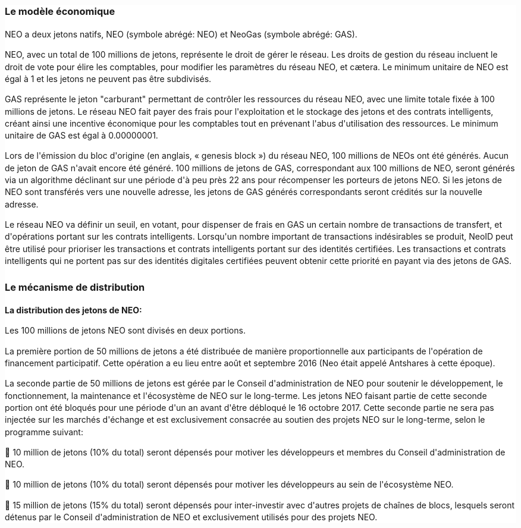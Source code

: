 ### Le modèle économique

NEO a deux jetons natifs, NEO (symbole abrégé: NEO) et NeoGas (symbole abrégé: GAS).

NEO, avec un total de 100 millions de jetons, représente le droit de gérer le réseau. Les droits de gestion du réseau incluent le droit de vote pour élire les comptables, pour modifier les paramètres du réseau NEO, et cætera. Le minimum unitaire de NEO est égal à 1 et les jetons ne peuvent pas être subdivisés.

GAS représente le jeton "carburant" permettant de contrôler les ressources du réseau NEO, avec une limite totale fixée à 100 millions de jetons. Le réseau NEO fait payer des frais pour l'exploitation et le stockage des jetons et des contrats intelligents, créant ainsi une incentive économique pour les comptables tout en prévenant l'abus d'utilisation des ressources. Le minimum unitaire de GAS est égal à 0.00000001.

Lors de l'émission du bloc d'origine (en anglais, « genesis block ») du réseau NEO, 100 millions de NEOs ont été générés. Aucun de jeton de GAS n'avait encore été généré. 100 millions de jetons de GAS, correspondant aux 100 millions de NEO, seront générés via un algorithme déclinant sur une période d'à peu près 22 ans pour récompenser les porteurs de jetons NEO. Si les jetons de NEO sont transférés vers une nouvelle adresse, les jetons de GAS générés correspondants seront crédités sur la nouvelle adresse.

Le réseau NEO va définir un seuil, en votant, pour dispenser de frais en GAS un certain nombre de transactions de transfert, et d'opérations portant sur les contrats intelligents. Lorsqu'un nombre important de transactions indésirables se produit, NeoID peut être utilisé pour prioriser les transactions et contrats intelligents portant sur des identités certifiées. Les transactions et contrats intelligents qui ne portent pas sur des identités digitales certifiées peuvent obtenir cette priorité en payant via des jetons de GAS.

### Le mécanisme de distribution

**La distribution des jetons de NEO:**

Les 100 millions de jetons NEO sont divisés en deux portions.

La première portion de 50 millions de jetons a été distribuée de manière proportionnelle aux participants de l'opération de financement participatif. Cette opération a eu lieu entre août et septembre 2016 (Neo était appelé Antshares à cette époque).

La seconde partie de 50 millions de jetons est gérée par le Conseil d'administration de NEO pour soutenir le développement, le fonctionnement, la maintenance et l'écosystème de NEO sur le long-terme. Les jetons NEO faisant partie de cette seconde portion ont été bloqués pour une période d'un an avant d'être débloqué le 16 octobre 2017. Cette seconde partie ne sera pas injectée sur les marchés d'échange et est exclusivement consacrée au soutien des projets NEO sur le long-terme, selon le programme suivant:

🔹 10 million de jetons (10% du total) seront dépensés pour motiver les développeurs et membres du Conseil d'administration de NEO.

🔹 10 million de jetons (10% du total) seront dépensés pour motiver les développeurs au sein de l'écosystème NEO.

🔹 15 million de jetons (15% du total) seront dépensés pour inter-investir avec d'autres projets de chaînes de blocs, lesquels seront détenus par le Conseil d'administration de NEO et exclusivement utilisés pour des projets NEO.
